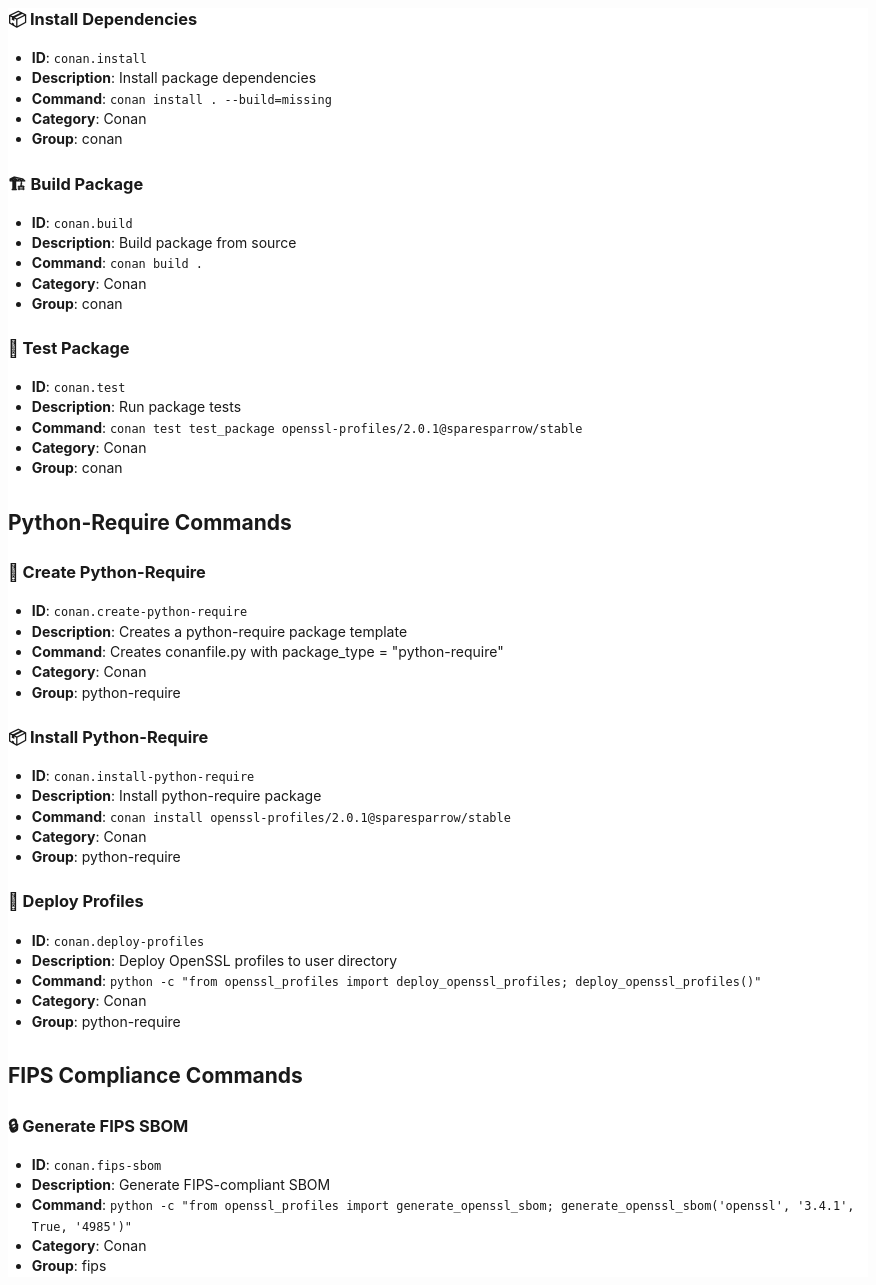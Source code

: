 ### 📦 Install Dependencies
- **ID**: `conan.install`
- **Description**: Install package dependencies
- **Command**: `conan install . --build=missing`
- **Category**: Conan
- **Group**: conan

### 🏗️ Build Package
- **ID**: `conan.build`
- **Description**: Build package from source
- **Command**: `conan build .`
- **Category**: Conan
- **Group**: conan

### 🧪 Test Package
- **ID**: `conan.test`
- **Description**: Run package tests
- **Command**: `conan test test_package openssl-profiles/2.0.1@sparesparrow/stable`
- **Category**: Conan
- **Group**: conan

## Python-Require Commands

### 🐍 Create Python-Require
- **ID**: `conan.create-python-require`
- **Description**: Creates a python-require package template
- **Command**: Creates conanfile.py with package_type = "python-require"
- **Category**: Conan
- **Group**: python-require

### 📦 Install Python-Require
- **ID**: `conan.install-python-require`
- **Description**: Install python-require package
- **Command**: `conan install openssl-profiles/2.0.1@sparesparrow/stable`
- **Category**: Conan
- **Group**: python-require

### 🔧 Deploy Profiles
- **ID**: `conan.deploy-profiles`
- **Description**: Deploy OpenSSL profiles to user directory
- **Command**: `python -c "from openssl_profiles import deploy_openssl_profiles; deploy_openssl_profiles()"`
- **Category**: Conan
- **Group**: python-require

## FIPS Compliance Commands

### 🔒 Generate FIPS SBOM
- **ID**: `conan.fips-sbom`
- **Description**: Generate FIPS-compliant SBOM
- **Command**: `python -c "from openssl_profiles import generate_openssl_sbom; generate_openssl_sbom('openssl', '3.4.1', True, '4985')"`
- **Category**: Conan
- **Group**: fips

